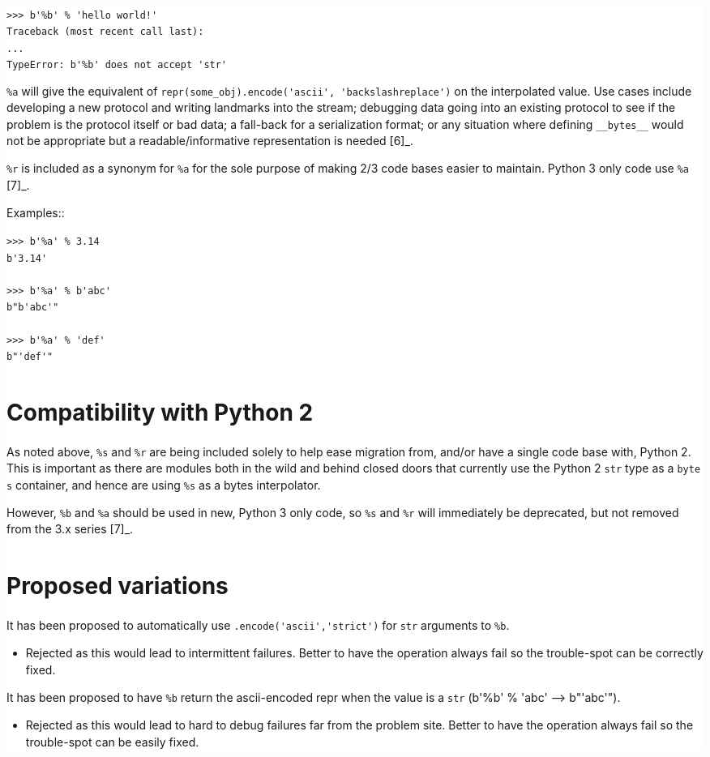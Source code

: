     >>> b'%b' % 'hello world!'
    Traceback (most recent call last):
    ...
    TypeError: b'%b' does not accept 'str'

`%a` will give the equivalent of
`repr(some_obj).encode('ascii', 'backslashreplace')` on the interpolated
value. Use cases include developing a new protocol and writing landmarks
into the stream; debugging data going into an existing protocol to see
if the problem is the protocol itself or bad data; a fall-back for a
serialization format; or any situation where defining `__bytes__` would
not be appropriate but a readable/informative representation is needed
\[6\]\_.

`%r` is included as a synonym for `%a` for the sole purpose of making
2/3 code bases easier to maintain. Python 3 only code use `%a` \[7\]\_.

Examples::

    >>> b'%a' % 3.14
    b'3.14'

    >>> b'%a' % b'abc'
    b"b'abc'"

    >>> b'%a' % 'def'
    b"'def'"

Compatibility with Python 2
===========================

As noted above, `%s` and `%r` are being included solely to help ease
migration from, and/or have a single code base with, Python 2. This is
important as there are modules both in the wild and behind closed doors
that currently use the Python 2 `str` type as a `bytes` container, and
hence are using `%s` as a bytes interpolator.

However, `%b` and `%a` should be used in new, Python 3 only code, so
`%s` and `%r` will immediately be deprecated, but not removed from the
3.x series \[7\]\_.

Proposed variations
===================

It has been proposed to automatically use `.encode('ascii','strict')`
for `str` arguments to `%b`.

-   Rejected as this would lead to intermittent failures. Better to have
    the operation always fail so the trouble-spot can be correctly
    fixed.

It has been proposed to have `%b` return the ascii-encoded repr when the
value is a `str` (b'%b' % 'abc' --\> b"'abc'").

-   Rejected as this would lead to hard to debug failures far from the
    problem site. Better to have the operation always fail so the
    trouble-spot can be easily fixed.

